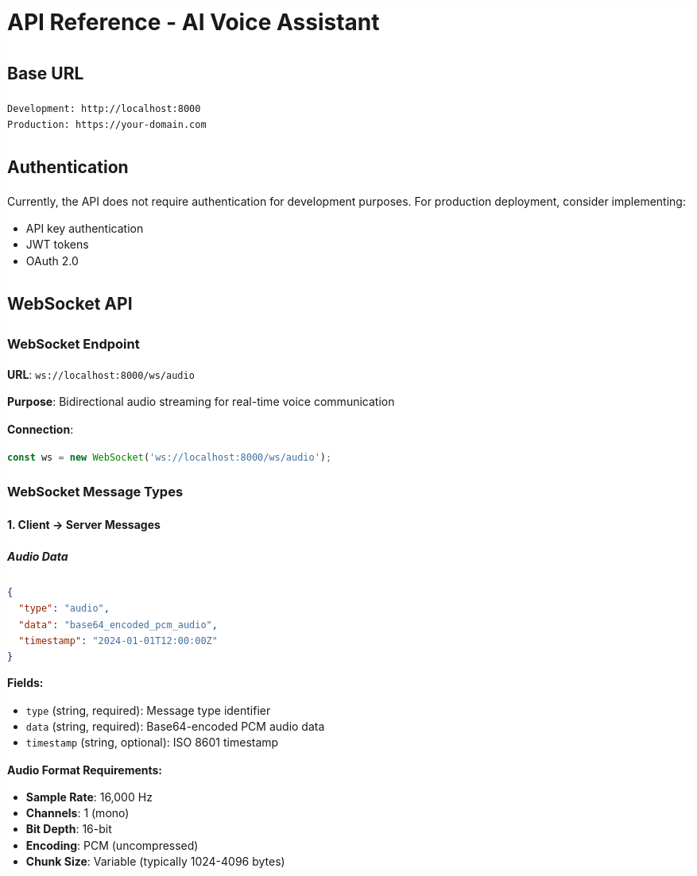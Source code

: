 # API Reference - AI Voice Assistant

## Base URL
```
Development: http://localhost:8000
Production: https://your-domain.com
```

## Authentication
Currently, the API does not require authentication for development purposes. For production deployment, consider implementing:
- API key authentication
- JWT tokens
- OAuth 2.0

## WebSocket API

### WebSocket Endpoint
**URL**: `ws://localhost:8000/ws/audio`

**Purpose**: Bidirectional audio streaming for real-time voice communication

**Connection**: 
```javascript
const ws = new WebSocket('ws://localhost:8000/ws/audio');
```

### WebSocket Message Types

#### 1. Client → Server Messages

##### Audio Data
```json
{
  "type": "audio",
  "data": "base64_encoded_pcm_audio",
  "timestamp": "2024-01-01T12:00:00Z"
}
```

**Fields:**
- `type` (string, required): Message type identifier
- `data` (string, required): Base64-encoded PCM audio data
- `timestamp` (string, optional): ISO 8601 timestamp

**Audio Format Requirements:**
- **Sample Rate**: 16,000 Hz
- **Channels**: 1 (mono)
- **Bit Depth**: 16-bit
- **Encoding**: PCM (uncompressed)
- **Chunk Size**: Variable (typically 1024-4096 bytes)
